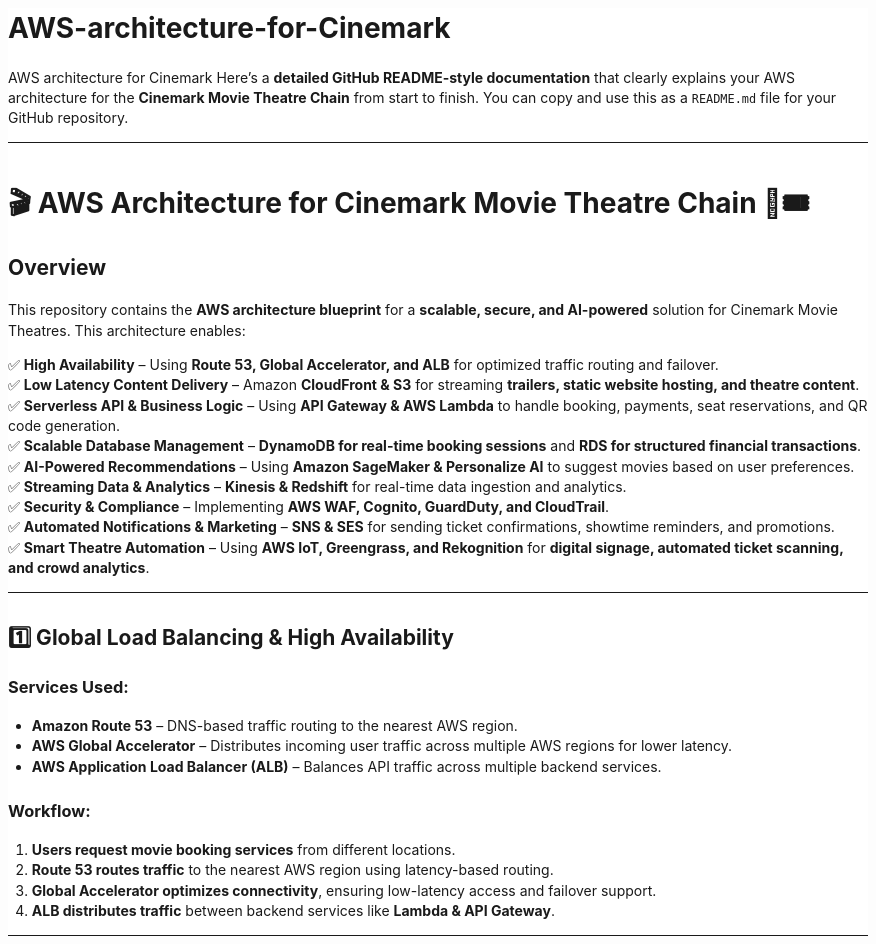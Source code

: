 # AWS-architecture-for-Cinemark
AWS architecture for Cinemark
Here’s a **detailed GitHub README-style documentation** that clearly explains your AWS architecture for the **Cinemark Movie Theatre Chain** from start to finish. You can copy and use this as a `README.md` file for your GitHub repository.

---

# 🎬 AWS Architecture for Cinemark Movie Theatre Chain 🎥🎟️  

## **Overview**  
This repository contains the **AWS architecture blueprint** for a **scalable, secure, and AI-powered** solution for Cinemark Movie Theatres. This architecture enables:  

✅ **High Availability** – Using **Route 53, Global Accelerator, and ALB** for optimized traffic routing and failover.  
✅ **Low Latency Content Delivery** – Amazon **CloudFront & S3** for streaming **trailers, static website hosting, and theatre content**.  
✅ **Serverless API & Business Logic** – Using **API Gateway & AWS Lambda** to handle booking, payments, seat reservations, and QR code generation.  
✅ **Scalable Database Management** – **DynamoDB for real-time booking sessions** and **RDS for structured financial transactions**.  
✅ **AI-Powered Recommendations** – Using **Amazon SageMaker & Personalize AI** to suggest movies based on user preferences.  
✅ **Streaming Data & Analytics** – **Kinesis & Redshift** for real-time data ingestion and analytics.  
✅ **Security & Compliance** – Implementing **AWS WAF, Cognito, GuardDuty, and CloudTrail**.  
✅ **Automated Notifications & Marketing** – **SNS & SES** for sending ticket confirmations, showtime reminders, and promotions.  
✅ **Smart Theatre Automation** – Using **AWS IoT, Greengrass, and Rekognition** for **digital signage, automated ticket scanning, and crowd analytics**.  

---

## **1️⃣ Global Load Balancing & High Availability**  

### **Services Used:**
- **Amazon Route 53** – DNS-based traffic routing to the nearest AWS region.  
- **AWS Global Accelerator** – Distributes incoming user traffic across multiple AWS regions for lower latency.  
- **AWS Application Load Balancer (ALB)** – Balances API traffic across multiple backend services.  

### **Workflow:**
1. **Users request movie booking services** from different locations.  
2. **Route 53 routes traffic** to the nearest AWS region using latency-based routing.  
3. **Global Accelerator optimizes connectivity**, ensuring low-latency access and failover support.  
4. **ALB distributes traffic** between backend services like **Lambda & API Gateway**.  

---